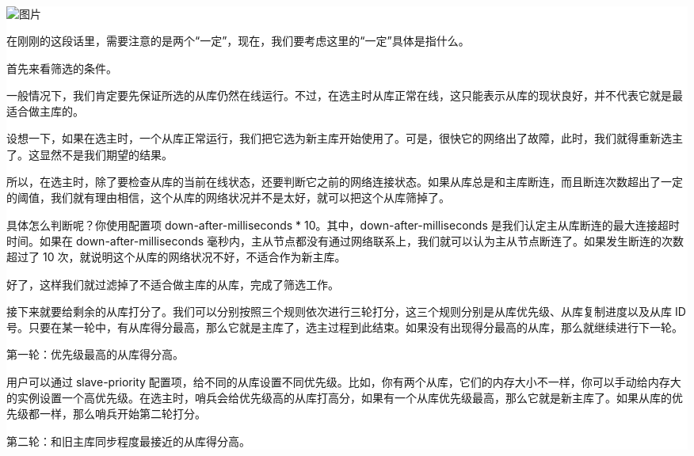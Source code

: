 ![图片](https://static001.geekbang.org/resource/image/f2/4c/f2e9b8830db46d959daa6a39fbf4a14c.jpg)

<span data-slate-object="text" data-key="268"><span data-slate-leaf="true" data-offset-key="268:0" data-first-offset="true"><span data-slate-string="true">在刚刚的这段话里，需要注意的是两个“一定”，现在，我们要考虑这里的“一定”具体是指什么。</span></span></span>

<span data-slate-object="text" data-key="270"><span data-slate-leaf="true" data-offset-key="270:0" data-first-offset="true"><span data-slate-string="true">首先来看筛选的条件。</span></span></span>

<span data-slate-object="text" data-key="272"><span data-slate-leaf="true" data-offset-key="272:0" data-first-offset="true"><span data-slate-string="true">一般情况下，我们肯定要先保证所选的从库仍然在线运行。不过，在选主时从库正常在线，这只能表示从库的现状良好，并不代表它就是最适合做主库的。</span></span></span>

<span data-slate-object="text" data-key="274"><span data-slate-leaf="true" data-offset-key="274:0" data-first-offset="true"><span data-slate-string="true">设想一下，如果在选主时，一个从库正常运行，我们把它选为新主库开始使用了。可是，很快它的网络出了故障，此时，我们就得重新选主了。这显然不是我们期望的结果。</span></span></span>

<span data-slate-object="text" data-key="276"><span data-slate-leaf="true" data-offset-key="276:0" data-first-offset="true"><span data-slate-string="true">所以，在选主时，</span></span></span><span data-slate-object="text" data-key="277"><span data-slate-leaf="true" data-offset-key="277:0" data-first-offset="true"><span class="se-361336bd" data-slate-type="bold" data-slate-object="mark"><span data-slate-string="true">除了要检查从库的当前在线状态，还要判断它之前的网络连接状态</span></span></span></span><span data-slate-object="text" data-key="278"><span data-slate-leaf="true" data-offset-key="278:0" data-first-offset="true"><span data-slate-string="true">。如果从库总是和主库断连，而且断连次数超出了一定的阈值，我们就有理由相信，这个从库的网络状况并不是太好，就可以把这个从库筛掉了。</span></span></span>

<span data-slate-object="text" data-key="280"><span data-slate-leaf="true" data-offset-key="280:0" data-first-offset="true"><span data-slate-string="true">具体怎么判断呢？你使用配置项 down-after-milliseconds * 10。其中，down-after-milliseconds 是我们认定主从库断连的最大连接超时时间。如果在 down-after-milliseconds 毫秒内，主从节点都没有通过网络联系上，我们就可以认为主从节点断连了。如果发生断连的次数超过了 10 次，就说明这个从库的网络状况不好，不适合作为新主库。</span></span></span>

<span data-slate-object="text" data-key="282"><span data-slate-leaf="true" data-offset-key="282:0" data-first-offset="true"><span data-slate-string="true">好了，这样我们就过滤掉了不适合做主库的从库，完成了筛选工作。</span></span></span>

<span data-slate-object="text" data-key="284"><span data-slate-leaf="true" data-offset-key="284:0" data-first-offset="true"><span data-slate-string="true">接下来就要给剩余的从库打分了。我们可以分别按照三个规则依次进行三轮打分，这三个规则分别是</span></span></span><span data-slate-object="text" data-key="285"><span data-slate-leaf="true" data-offset-key="285:0" data-first-offset="true"><span class="se-3c65da86" data-slate-type="bold" data-slate-object="mark"><span data-slate-string="true">从库优先级、从库复制进度以及从库 ID 号</span></span></span></span><span data-slate-object="text" data-key="286"><span data-slate-leaf="true" data-offset-key="286:0" data-first-offset="true"><span data-slate-string="true">。只要在某一轮中，有从库得分最高，那么它就是主库了，选主过程到此结束。如果没有出现得分最高的从库，那么就继续进行下一轮。</span></span></span>

<span data-slate-object="text" data-key="288"><span data-slate-leaf="true" data-offset-key="288:0" data-first-offset="true"><span class="se-776b7b1d" data-slate-type="bold" data-slate-object="mark"><span data-slate-string="true">第一轮：优先级最高的从库得分高。</span></span></span></span>

<span data-slate-object="text" data-key="290"><span data-slate-leaf="true" data-offset-key="290:0" data-first-offset="true"><span data-slate-string="true">用户可以通过 slave-priority 配置项，给不同的从库设置不同优先级。比如，你有两个从库，它们的内存大小不一样，你可以手动给内存大的实例设置一个高优先级。在选主时，哨兵会给优先级高的从库打高分，如果有一个从库优先级最高，那么它就是新主库了。如果从库的优先级都一样，那么哨兵开始第二轮打分。</span></span></span>

<span data-slate-object="text" data-key="292"><span data-slate-leaf="true" data-offset-key="292:0" data-first-offset="true"><span class="se-61e1c0f4" data-slate-type="bold" data-slate-object="mark"><span data-slate-string="true">第二轮：和旧主库同步程度最接近的从库得分高。</span></span></span></span>
